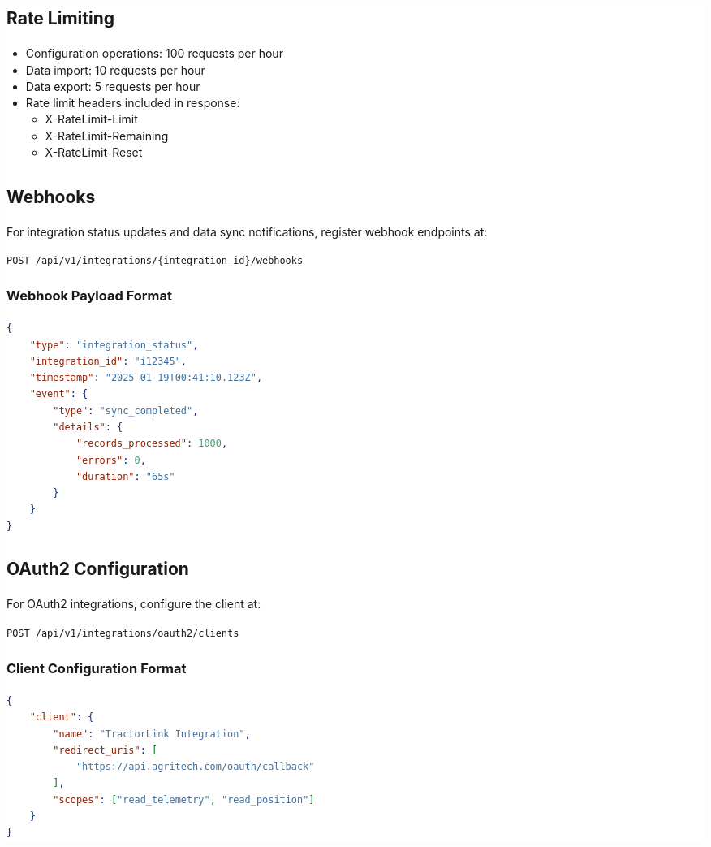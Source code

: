 ```json
```

## Rate Limiting
- Configuration operations: 100 requests per hour
- Data import: 10 requests per hour
- Data export: 5 requests per hour
- Rate limit headers included in response:
  - X-RateLimit-Limit
  - X-RateLimit-Remaining
  - X-RateLimit-Reset

## Webhooks
For integration status updates and data sync notifications, register webhook endpoints at:
```
POST /api/v1/integrations/{integration_id}/webhooks
```

### Webhook Payload Format
```json
{
    "type": "integration_status",
    "integration_id": "i12345",
    "timestamp": "2025-01-19T00:41:10.123Z",
    "event": {
        "type": "sync_completed",
        "details": {
            "records_processed": 1000,
            "errors": 0,
            "duration": "65s"
        }
    }
}
```

## OAuth2 Configuration
For OAuth2 integrations, configure the client at:
```
POST /api/v1/integrations/oauth2/clients
```

### Client Configuration Format
```json
{
    "client": {
        "name": "TractorLink Integration",
        "redirect_uris": [
            "https://api.agritech.com/oauth/callback"
        ],
        "scopes": ["read_telemetry", "read_position"]
    }
}
```
